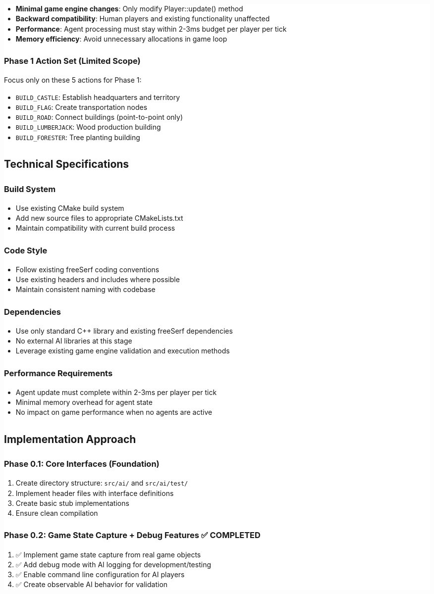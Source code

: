 - **Minimal game engine changes**: Only modify Player::update() method
- **Backward compatibility**: Human players and existing functionality unaffected
- **Performance**: Agent processing must stay within 2-3ms budget per player per tick
- **Memory efficiency**: Avoid unnecessary allocations in game loop

### Phase 1 Action Set (Limited Scope)

Focus only on these 5 actions for Phase 1:
- `BUILD_CASTLE`: Establish headquarters and territory
- `BUILD_FLAG`: Create transportation nodes
- `BUILD_ROAD`: Connect buildings (point-to-point only)
- `BUILD_LUMBERJACK`: Wood production building
- `BUILD_FORESTER`: Tree planting building

## Technical Specifications

### Build System
- Use existing CMake build system
- Add new source files to appropriate CMakeLists.txt
- Maintain compatibility with current build process

### Code Style
- Follow existing freeSerf coding conventions
- Use existing headers and includes where possible
- Maintain consistent naming with codebase

### Dependencies
- Use only standard C++ library and existing freeSerf dependencies
- No external AI libraries at this stage
- Leverage existing game engine validation and execution methods

### Performance Requirements
- Agent update must complete within 2-3ms per player per tick
- Minimal memory overhead for agent state
- No impact on game performance when no agents are active

## Implementation Approach

### Phase 0.1: Core Interfaces (Foundation)
1. Create directory structure: `src/ai/` and `src/ai/test/`
2. Implement header files with interface definitions
3. Create basic stub implementations
4. Ensure clean compilation

### Phase 0.2: Game State Capture + Debug Features ✅ **COMPLETED**
1. ✅ Implement game state capture from real game objects
2. ✅ Add debug mode with AI logging for development/testing
3. ✅ Enable command line configuration for AI players
4. ✅ Create observable AI behavior for validation
